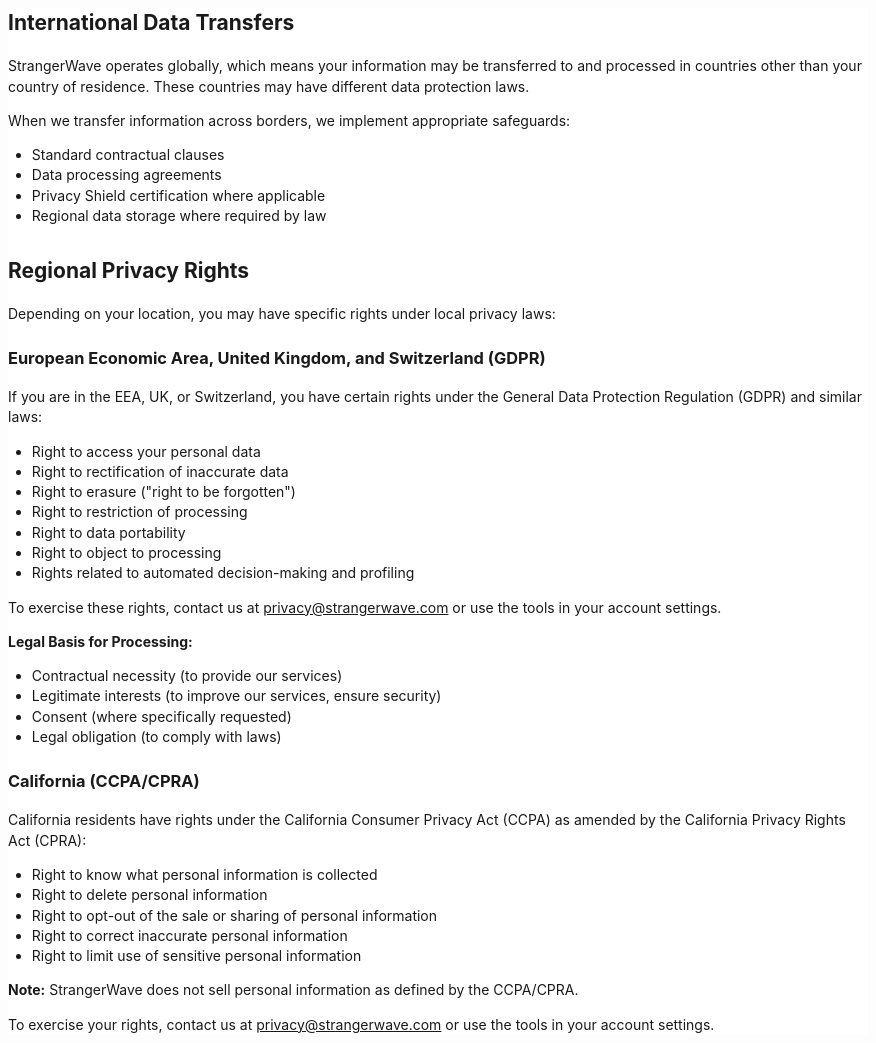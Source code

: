 ## International Data Transfers

StrangerWave operates globally, which means your information may be transferred to and processed in countries other than your country of residence. These countries may have different data protection laws.

When we transfer information across borders, we implement appropriate safeguards:
- Standard contractual clauses
- Data processing agreements
- Privacy Shield certification where applicable
- Regional data storage where required by law

## Regional Privacy Rights

Depending on your location, you may have specific rights under local privacy laws:

### European Economic Area, United Kingdom, and Switzerland (GDPR)

If you are in the EEA, UK, or Switzerland, you have certain rights under the General Data Protection Regulation (GDPR) and similar laws:
- Right to access your personal data
- Right to rectification of inaccurate data
- Right to erasure ("right to be forgotten")
- Right to restriction of processing
- Right to data portability
- Right to object to processing
- Rights related to automated decision-making and profiling

To exercise these rights, contact us at privacy@strangerwave.com or use the tools in your account settings.

**Legal Basis for Processing:**
- Contractual necessity (to provide our services)
- Legitimate interests (to improve our services, ensure security)
- Consent (where specifically requested)
- Legal obligation (to comply with laws)

### California (CCPA/CPRA)

California residents have rights under the California Consumer Privacy Act (CCPA) as amended by the California Privacy Rights Act (CPRA):
- Right to know what personal information is collected
- Right to delete personal information
- Right to opt-out of the sale or sharing of personal information
- Right to correct inaccurate personal information
- Right to limit use of sensitive personal information

**Note:** StrangerWave does not sell personal information as defined by the CCPA/CPRA.

To exercise your rights, contact us at privacy@strangerwave.com or use the tools in your account settings.
